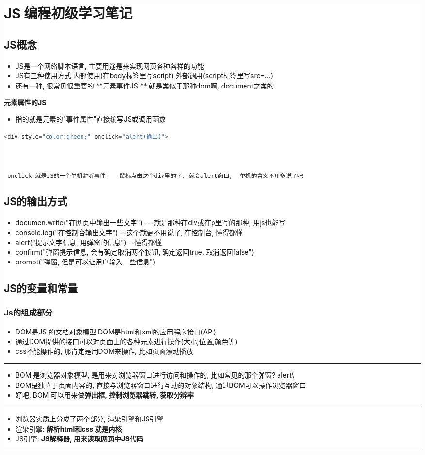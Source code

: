 # JS 编程初级学习笔记

## JS概念

* JS是一个网络脚本语言, 主要用途是来实现网页各种各样的功能
* JS有三种使用方式       内部使用(在body标签里写script)    外部调用(script标签里写src=...)   
* 还有一种, 很常见很重要的   **元素事件JS **   就是类似于那种dom啊,  document之类的

**元素属性的JS**

* 指的就是元素的"事件属性"直接编写JS或调用函数

```javascript
<div style="color:green;" onclick="alert(输出)">
    
    
    
 onclick 就是JS的一个单机监听事件    鼠标点击这个div里的字, 就会alert窗口,  单机的含义不用多说了吧
```





## JS的输出方式

* documen.write("在网页中输出一些文字")        ---就是那种在div或在p里写的那种, 用js也能写
* console.log("在控制台输出文字")           --这个就更不用说了, 在控制台, 懂得都懂
* alert("提示文字信息, 用弹窗的信息")                --懂得都懂
* confirm("弹窗提示信息, 会有确定取消两个按钮,  确定返回true, 取消返回false")   
* prompt("弹窗,  但是可以让用户输入一些信息")



##  JS的变量和常量

### Js的组成部分

* DOM是JS 的文档对象模型    DOM是html和xml的应用程序接口(API)
* 通过DOM提供的接口可以对页面上的各种元素进行操作(大小,位置,颜色等)
* css不能操作的, 那肯定是用DOM来操作, 比如页面滚动播放

-----

* BOM 是浏览器对象模型,   是用来对浏览器窗口进行访问和操作的,  比如常见的那个弹窗? alert\
* BOM是独立于页面内容的, 直接与浏览器窗口进行互动的对象结构, 通过BOM可以操作浏览器窗口
* 好吧, BOM  可以用来做**弹出框, 控制浏览器跳转, 获取分辨率**

------

* 浏览器实质上分成了两个部分, 渲染引擎和JS引擎
* 渲染引擎: **解析html和css   就是内核**
* JS引擎: **JS解释器, 用来读取网页中JS代码**

------
